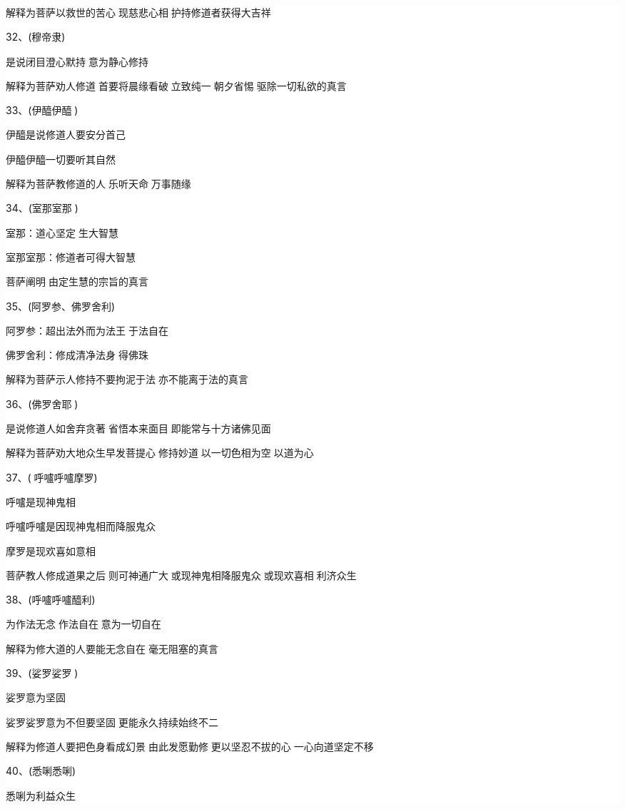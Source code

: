 解释为菩萨以救世的苦心 现慈悲心相 护持修道者获得大吉祥  
  
32、(穆帝隶)  
  
是说闭目澄心默持 意为静心修持  
  
解释为菩萨劝人修道 首要将晨缘看破 立致纯一 朝夕省惕 驱除一切私欲的真言  
  
33、(伊醯伊醯 )  
  
伊醯是说修道人要安分首己  
  
伊醯伊醯一切要听其自然  
  
解释为菩萨教修道的人 乐听天命 万事随缘  
  
34、(室那室那 )  
  
室那：道心坚定 生大智慧  
  
室那室那：修道者可得大智慧  
  
菩萨阐明 由定生慧的宗旨的真言  
  
35、(阿罗参、佛罗舍利)  
  
阿罗参：超出法外而为法王 于法自在  
  
佛罗舍利：修成清净法身 得佛珠  
  
解释为菩萨示人修持不要拘泥于法 亦不能离于法的真言  
  
36、(佛罗舍耶 )  
  
是说修道人如舍弃贪著 省悟本来面目 即能常与十方诸佛见面  
  
解释为菩萨劝大地众生早发菩提心 修持妙道 以一切色相为空 以道为心  
  
37、( 呼嚧呼嚧摩罗)  
  
呼嚧是现神鬼相  
  
呼嚧呼嚧是因现神鬼相而降服鬼众  
  
摩罗是现欢喜如意相  
  
菩萨教人修成道果之后 则可神通广大 或现神鬼相降服鬼众 或现欢喜相 利济众生  
  
38、(呼嚧呼嚧醯利)  
  
为作法无念 作法自在 意为一切自在  
  
解释为修大道的人要能无念自在 毫无阻塞的真言  
  
39、(娑罗娑罗 )  
  
娑罗意为坚固  
  
娑罗娑罗意为不但要坚固 更能永久持续始终不二  
  
解释为修道人要把色身看成幻景 由此发愿勤修 更以坚忍不拔的心 一心向道坚定不移  
  
40、(悉唎悉唎)  
  
悉唎为利益众生  
  